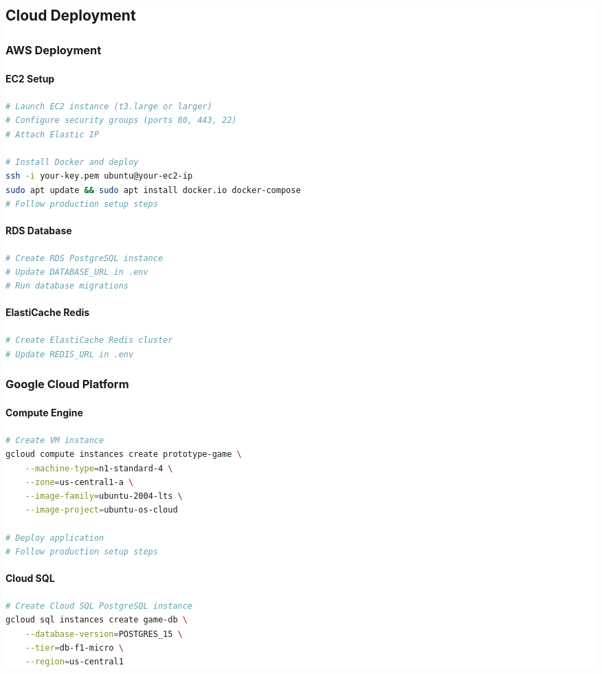 ## Cloud Deployment

### AWS Deployment

#### EC2 Setup
```bash
# Launch EC2 instance (t3.large or larger)
# Configure security groups (ports 80, 443, 22)
# Attach Elastic IP

# Install Docker and deploy
ssh -i your-key.pem ubuntu@your-ec2-ip
sudo apt update && sudo apt install docker.io docker-compose
# Follow production setup steps
```

#### RDS Database
```bash
# Create RDS PostgreSQL instance
# Update DATABASE_URL in .env
# Run database migrations
```

#### ElastiCache Redis
```bash
# Create ElastiCache Redis cluster
# Update REDIS_URL in .env
```

### Google Cloud Platform

#### Compute Engine
```bash
# Create VM instance
gcloud compute instances create prototype-game \
    --machine-type=n1-standard-4 \
    --zone=us-central1-a \
    --image-family=ubuntu-2004-lts \
    --image-project=ubuntu-os-cloud

# Deploy application
# Follow production setup steps
```

#### Cloud SQL
```bash
# Create Cloud SQL PostgreSQL instance
gcloud sql instances create game-db \
    --database-version=POSTGRES_15 \
    --tier=db-f1-micro \
    --region=us-central1
```
